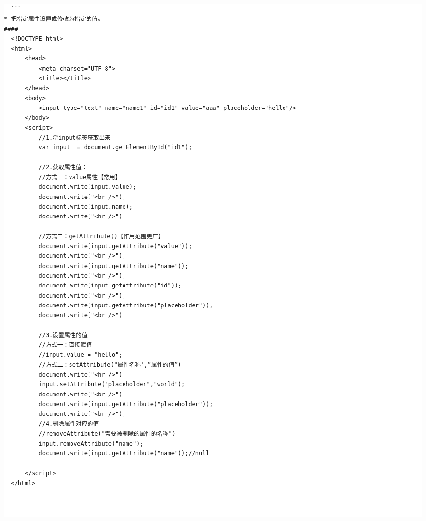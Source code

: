   ```
    ```
  * 把指定属性设置或修改为指定的值。
####
	<!DOCTYPE html>
	<html>
		<head>
			<meta charset="UTF-8">
			<title></title>
		</head>
		<body>
			<input type="text" name="name1" id="id1" value="aaa" placeholder="hello"/>
		</body>
		<script>
			//1.将input标签获取出来
			var input  = document.getElementById("id1");
			
			//2.获取属性值：
			//方式一：value属性【常用】
			document.write(input.value);
			document.write("<br />");
			document.write(input.name);
			document.write("<hr />");
			
			//方式二：getAttribute()【作用范围更广】
			document.write(input.getAttribute("value"));
			document.write("<br />");
			document.write(input.getAttribute("name"));
			document.write("<br />");
			document.write(input.getAttribute("id"));
			document.write("<br />");
			document.write(input.getAttribute("placeholder"));
			document.write("<br />");
			
			//3.设置属性的值
			//方式一：直接赋值
			//input.value = "hello";
			//方式二：setAttribute("属性名称",“属性的值”)
			document.write("<hr />");
			input.setAttribute("placeholder","world");
			document.write("<br />");
			document.write(input.getAttribute("placeholder"));
			document.write("<br />");
			//4.删除属性对应的值
			//removeAttribute("需要被删除的属性的名称")
			input.removeAttribute("name");
			document.write(input.getAttribute("name"));//null
			
		</script>
	</html>



